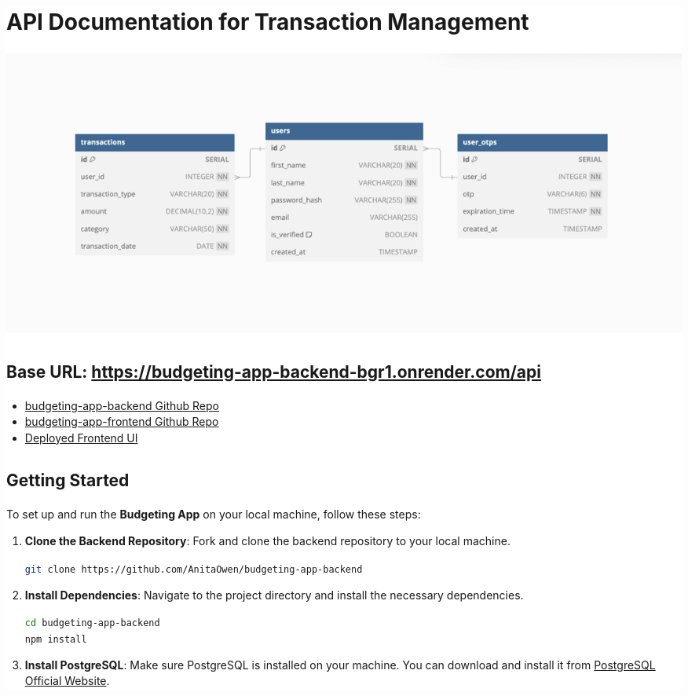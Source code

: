 # API Documentation for Transaction Management


![ERD](assets/ERD.png)


## Base URL: https://budgeting-app-backend-bgr1.onrender.com/api
- [budgeting-app-backend Github Repo](https://github.com/AnitaOwen/budgeting-app-backend)
- [budgeting-app-frontend Github Repo](https://github.com/AnitaOwen/budgeting-app-frontend)
- [Deployed Frontend UI](https://clinquant-rolypoly-ea3737.netlify.app)


## Getting Started

To set up and run the **Budgeting App** on your local machine, follow these steps:

1. **Clone the Backend Repository**: Fork and clone the backend repository to your local machine.

    ```bash
    git clone https://github.com/AnitaOwen/budgeting-app-backend
    ```

2. **Install Dependencies**: Navigate to the project directory and install the necessary dependencies.

    ```bash
    cd budgeting-app-backend
    npm install
    ```

3. **Install PostgreSQL**: 
   Make sure PostgreSQL is installed on your machine. You can download and install it from [PostgreSQL Official Website](https://www.postgresql.org/download/).
